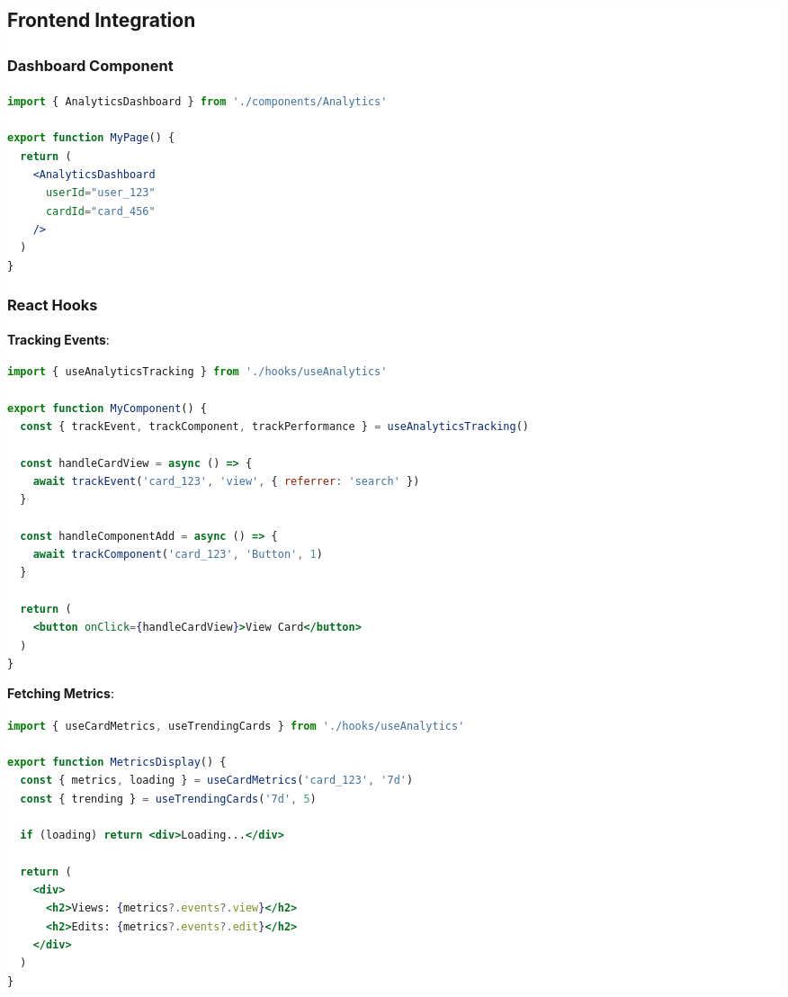 ## Frontend Integration

### Dashboard Component

```jsx
import { AnalyticsDashboard } from './components/Analytics'

export function MyPage() {
  return (
    <AnalyticsDashboard
      userId="user_123"
      cardId="card_456"
    />
  )
}
```

### React Hooks

**Tracking Events**:
```jsx
import { useAnalyticsTracking } from './hooks/useAnalytics'

export function MyComponent() {
  const { trackEvent, trackComponent, trackPerformance } = useAnalyticsTracking()

  const handleCardView = async () => {
    await trackEvent('card_123', 'view', { referrer: 'search' })
  }

  const handleComponentAdd = async () => {
    await trackComponent('card_123', 'Button', 1)
  }

  return (
    <button onClick={handleCardView}>View Card</button>
  )
}
```

**Fetching Metrics**:
```jsx
import { useCardMetrics, useTrendingCards } from './hooks/useAnalytics'

export function MetricsDisplay() {
  const { metrics, loading } = useCardMetrics('card_123', '7d')
  const { trending } = useTrendingCards('7d', 5)

  if (loading) return <div>Loading...</div>

  return (
    <div>
      <h2>Views: {metrics?.events?.view}</h2>
      <h2>Edits: {metrics?.events?.edit}</h2>
    </div>
  )
}
```
